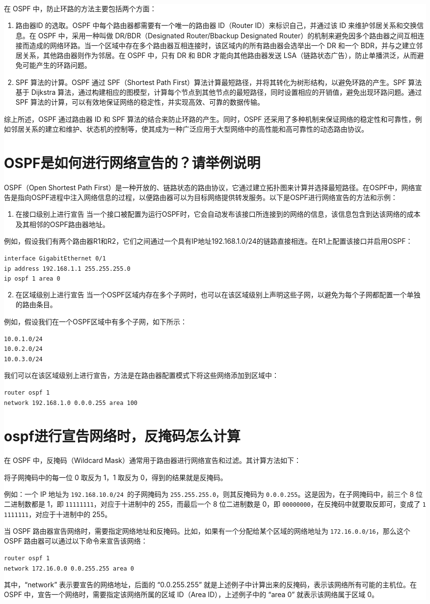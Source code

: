 在 OSPF 中，防止环路的方法主要包括两个方面：
1. 路由器ID 的选取。OSPF 中每个路由器都需要有一个唯一的路由器 ID（Router ID）来标识自己，并通过该 ID 来维护邻居关系和交换信息。在 OSPF 中，采用一种叫做 DR/BDR（Designated Router/Bbackup Designated Router）的机制来避免因多个路由器之间互相连接而造成的网络环路。当一个区域中存在多个路由器互相连接时，该区域内的所有路由器会选举出一个 DR 和一个 BDR，并与之建立邻居关系，其他路由器则作为邻居。在 OSPF 中，只有 DR 和 BDR 才能向其他路由器发送 LSA（链路状态广告），防止单播洪泛，从而避免可能产生的环路问题。

2. SPF 算法的计算。OSPF 通过 SPF（Shortest Path First）算法计算最短路径，并将其转化为树形结构，以避免环路的产生。SPF 算法基于 Dijkstra 算法，通过构建相应的图模型，计算每个节点到其他节点的最短路径，同时设置相应的开销值，避免出现环路问题。通过 SPF 算法的计算，可以有效地保证网络的稳定性，并实现高效、可靠的数据传输。

综上所述，OSPF 通过路由器 ID 和 SPF 算法的结合来防止环路的产生。同时，OSPF 还采用了多种机制来保证网络的稳定性和可靠性，例如邻居关系的建立和维护、状态机的控制等，使其成为一种广泛应用于大型网络中的高性能和高可靠性的动态路由协议。
# OSPF是如何进行网络宣告的？请举例说明

OSPF（Open Shortest Path First）是一种开放的、链路状态的路由协议，它通过建立拓扑图来计算并选择最短路径。在OSPF中，网络宣告是指向OSPF进程中注入网络信息的过程，以便路由器可以为目标网络提供转发服务。以下是OSPF进行网络宣告的方法和示例：

1. 在接口级别上进行宣告
当一个接口被配置为运行OSPF时，它会自动发布该接口所连接到的网络的信息，该信息包含到达该网络的成本及其相邻的OSPF路由器地址。

例如，假设我们有两个路由器R1和R2，它们之间通过一个具有IP地址192.168.1.0/24的链路直接相连。在R1上配置该接口并启用OSPF：

```
interface GigabitEthernet 0/1
ip address 192.168.1.1 255.255.255.0
ip ospf 1 area 0
```
2. 在区域级别上进行宣告
当一个OSPF区域内存在多个子网时，也可以在该区域级别上声明这些子网，以避免为每个子网都配置一个单独的路由条目。

例如，假设我们在一个OSPF区域中有多个子网，如下所示：
```
10.0.1.0/24
10.0.2.0/24
10.0.3.0/24
```
我们可以在该区域级别上进行宣告，方法是在路由器配置模式下将这些网络添加到区域中：
```
router ospf 1
network 192.168.1.0 0.0.0.255 area 100
```
# ospf进行宣告网络时，反掩码怎么计算
在 OSPF 中，反掩码（Wildcard Mask）通常用于路由器进行网络宣告和过滤。其计算方法如下：

将子网掩码中的每一位 0 取反为 1，1 取反为 0，得到的结果就是反掩码。

例如：一个 IP 地址为 `192.168.10.0/24 `的子网掩码为 `255.255.255.0`，则其反掩码为 `0.0.0.255`。这是因为，在子网掩码中，前三个 8 位二进制数都是 1，即 `11111111`，对应于十进制中的 255，而最后一个 8 位二进制数是 0，即 `00000000`，在反掩码中就要取反即可，变成了 `11111111`，对应于十进制中的 255。

当 OSPF 路由器宣告网络时，需要指定网络地址和反掩码。比如，如果有一个分配给某个区域的网络地址为 `172.16.0.0/16`，那么这个 OSPF 路由器可以通过以下命令来宣告该网络：

```
router ospf 1
network 172.16.0.0 0.0.255.255 area 0
```
其中，“network” 表示要宣告的网络地址，后面的 “0.0.255.255” 就是上述例子中计算出来的反掩码，表示该网络所有可能的主机位。在 OSPF 中，宣告一个网络时，需要指定该网络所属的区域 ID（Area ID），上述例子中的 “area 0” 就表示该网络属于区域 0。
